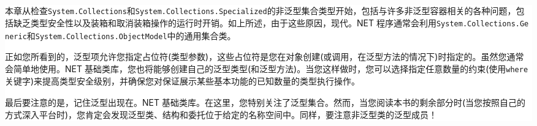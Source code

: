 本章从检查`System.Collections`和`System.Collections.Specialized`的非泛型集合类型开始，包括与许多非泛型容器相关的各种问题，包括缺乏类型安全性以及装箱和取消装箱操作的运行时开销。如上所述，由于这些原因，现代。NET 程序通常会利用`System.Collections.Generic`和`System.Collections.ObjectModel`中的通用集合类。

正如您所看到的，泛型项允许您指定占位符(类型参数)，这些占位符是您在对象创建(或调用，在泛型方法的情况下)时指定的。虽然您通常会简单地使用。NET 基础类库，您也将能够创建自己的泛型类型(和泛型方法)。当您这样做时，您可以选择指定任意数量的约束(使用`where`关键字)来提高类型安全级别，并确保您对保证展示某些基本功能的已知数量的类型执行操作。

最后要注意的是，记住泛型出现在。NET 基础类库。在这里，您特别关注了泛型集合。然而，当您阅读本书的剩余部分时(当您按照自己的方式深入平台时)，您肯定会发现泛型类、结构和委托位于给定的名称空间中。同样，要注意非泛型类的泛型成员！